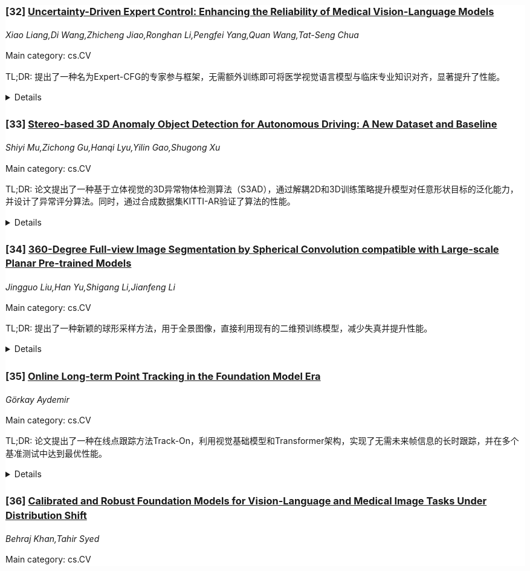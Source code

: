 ### [32] [Uncertainty-Driven Expert Control: Enhancing the Reliability of Medical Vision-Language Models](https://arxiv.org/abs/2507.09209)
*Xiao Liang,Di Wang,Zhicheng Jiao,Ronghan Li,Pengfei Yang,Quan Wang,Tat-Seng Chua*

Main category: cs.CV

TL;DR: 提出了一种名为Expert-CFG的专家参与框架，无需额外训练即可将医学视觉语言模型与临床专业知识对齐，显著提升了性能。


<details><summary>Details</summary></details>


### [33] [Stereo-based 3D Anomaly Object Detection for Autonomous Driving: A New Dataset and Baseline](https://arxiv.org/abs/2507.09214)
*Shiyi Mu,Zichong Gu,Hanqi Lyu,Yilin Gao,Shugong Xu*

Main category: cs.CV

TL;DR: 论文提出了一种基于立体视觉的3D异常物体检测算法（S3AD），通过解耦2D和3D训练策略提升模型对任意形状目标的泛化能力，并设计了异常评分算法。同时，通过合成数据集KITTI-AR验证了算法的性能。


<details><summary>Details</summary></details>


### [34] [360-Degree Full-view Image Segmentation by Spherical Convolution compatible with Large-scale Planar Pre-trained Models](https://arxiv.org/abs/2507.09216)
*Jingguo Liu,Han Yu,Shigang Li,Jianfeng Li*

Main category: cs.CV

TL;DR: 提出了一种新颖的球形采样方法，用于全景图像，直接利用现有的二维预训练模型，减少失真并提升性能。


<details><summary>Details</summary></details>


### [35] [Online Long-term Point Tracking in the Foundation Model Era](https://arxiv.org/abs/2507.09217)
*Görkay Aydemir*

Main category: cs.CV

TL;DR: 论文提出了一种在线点跟踪方法Track-On，利用视觉基础模型和Transformer架构，实现了无需未来帧信息的长时跟踪，并在多个基准测试中达到最优性能。


<details><summary>Details</summary></details>


### [36] [Calibrated and Robust Foundation Models for Vision-Language and Medical Image Tasks Under Distribution Shift](https://arxiv.org/abs/2507.09222)
*Behraj Khan,Tahir Syed*

Main category: cs.CV
